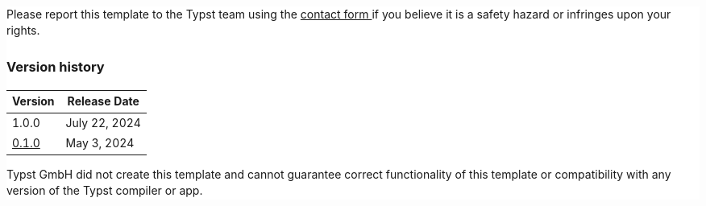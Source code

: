 Please report this  template  to the Typst team using the  [ contact form
](https://typst.app/contact) if you believe it is a safety hazard or infringes
upon your rights.

###  Version history

Version  |  Release Date   
---|---  
1.0.0  |  July 22, 2024   
[ 0.1.0 ](https://typst.app/universe/package/grape-suite/0.1.0/) |  May 3, 2024   
  
Typst GmbH did not create this  template  and cannot guarantee correct
functionality of this  template  or compatibility with any version of the
Typst compiler or app.

